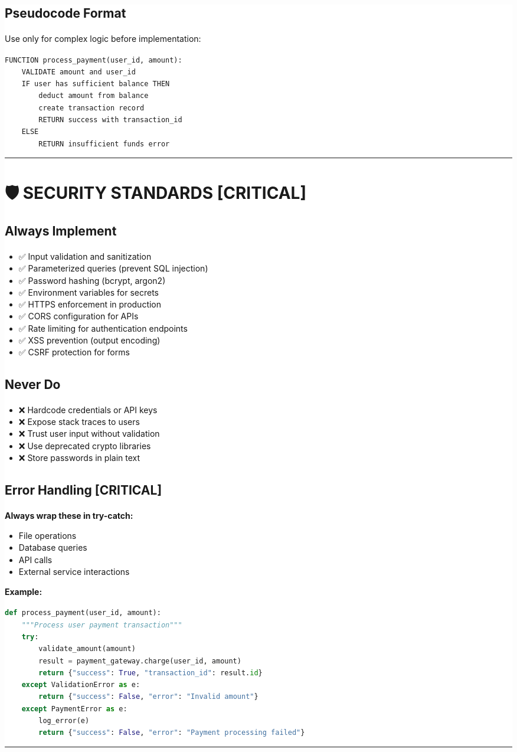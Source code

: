 ## Pseudocode Format

Use only for complex logic before implementation:

```
FUNCTION process_payment(user_id, amount):
    VALIDATE amount and user_id
    IF user has sufficient balance THEN
        deduct amount from balance
        create transaction record
        RETURN success with transaction_id
    ELSE
        RETURN insufficient funds error
```

---

# 🛡️ SECURITY STANDARDS [CRITICAL]

## Always Implement
- ✅ Input validation and sanitization
- ✅ Parameterized queries (prevent SQL injection)
- ✅ Password hashing (bcrypt, argon2)
- ✅ Environment variables for secrets
- ✅ HTTPS enforcement in production
- ✅ CORS configuration for APIs
- ✅ Rate limiting for authentication endpoints
- ✅ XSS prevention (output encoding)
- ✅ CSRF protection for forms

## Never Do
- ❌ Hardcode credentials or API keys
- ❌ Expose stack traces to users
- ❌ Trust user input without validation
- ❌ Use deprecated crypto libraries
- ❌ Store passwords in plain text

## Error Handling [CRITICAL]

**Always wrap these in try-catch:**
- File operations
- Database queries
- API calls
- External service interactions

**Example:**
```python
def process_payment(user_id, amount):
    """Process user payment transaction"""
    try:
        validate_amount(amount)
        result = payment_gateway.charge(user_id, amount)
        return {"success": True, "transaction_id": result.id}
    except ValidationError as e:
        return {"success": False, "error": "Invalid amount"}
    except PaymentError as e:
        log_error(e)
        return {"success": False, "error": "Payment processing failed"}
```

---